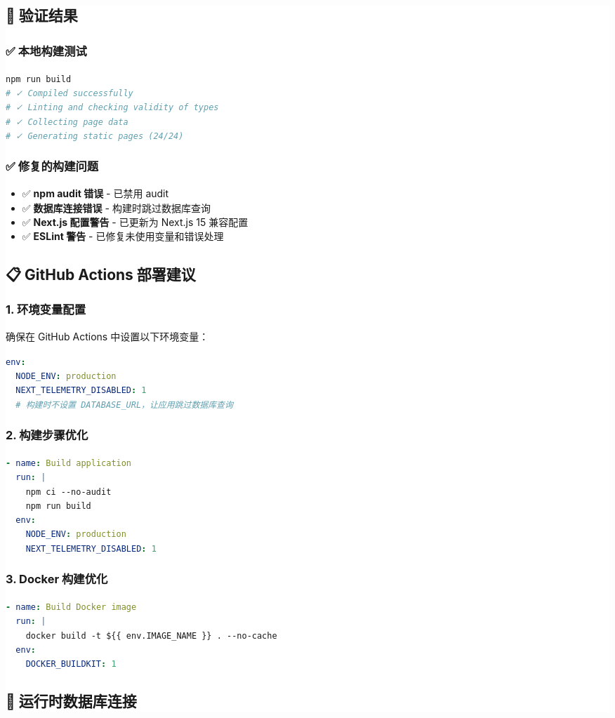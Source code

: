 ## 🚀 验证结果

### ✅ 本地构建测试
```bash
npm run build
# ✓ Compiled successfully
# ✓ Linting and checking validity of types
# ✓ Collecting page data
# ✓ Generating static pages (24/24)
```

### ✅ 修复的构建问题
- ✅ **npm audit 错误** - 已禁用 audit
- ✅ **数据库连接错误** - 构建时跳过数据库查询
- ✅ **Next.js 配置警告** - 已更新为 Next.js 15 兼容配置
- ✅ **ESLint 警告** - 已修复未使用变量和错误处理

## 📋 GitHub Actions 部署建议

### 1. **环境变量配置**
确保在 GitHub Actions 中设置以下环境变量：

```yaml
env:
  NODE_ENV: production
  NEXT_TELEMETRY_DISABLED: 1
  # 构建时不设置 DATABASE_URL，让应用跳过数据库查询
```

### 2. **构建步骤优化**
```yaml
- name: Build application
  run: |
    npm ci --no-audit
    npm run build
  env:
    NODE_ENV: production
    NEXT_TELEMETRY_DISABLED: 1
```

### 3. **Docker 构建优化**
```yaml
- name: Build Docker image
  run: |
    docker build -t ${{ env.IMAGE_NAME }} . --no-cache
  env:
    DOCKER_BUILDKIT: 1
```

## 🔮 运行时数据库连接
